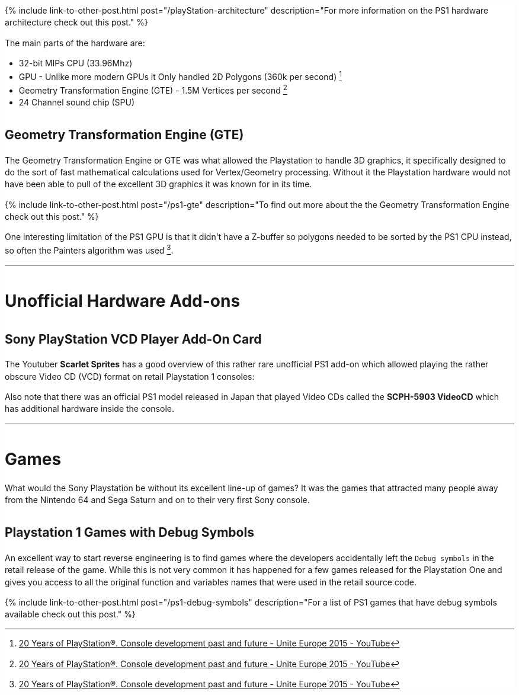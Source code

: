 {% include link-to-other-post.html post="/playStation-architecture" description="For more information on the PS1 hardware architecture check out this post." %}

The main parts of the hardware are:
* 32-bit MIPs CPU (33.96Mhz)
* GPU - Unlike more modern GPUs it Only handled 2D Polygons (360k per second) [^1]
* Geometry Transformation Engine (GTE) - 1.5M Vertices per second [^1]
* 24 Channel sound chip (SPU)

## Geometry Transformation Engine (GTE)
The Geometry Transformation Engine or GTE was what allowed the Playstation to handle 3D graphics, it specifically designed to do the sort of fast mathematical calculations used for Vertex/Geometry processing. Without it the Playstation hardware would not have been able to pull of the excellent 3D graphics it was known for in its time.

{% include link-to-other-post.html post="/ps1-gte" description="To find out more about the the Geometry Transformation Engine check out this post." %}

One interesting limitation of the PS1 GPU is that it didn't have a Z-buffer so polygons needed to be sorted by the PS1 CPU instead, so often the Painters algorithm was used [^1].

---
# Unofficial Hardware Add-ons

## Sony PlayStation VCD Player Add-On Card
The Youtuber **Scarlet Sprites** has a good overview of this rather rare unofficial PS1 add-on which allowed playing the rather obscure Video CD (VCD) format on retail Playstation 1 consoles:
<iframe width="560" height="315" src="https://www.youtube.com/embed/gcdxsV0Qo0s" title="YouTube video player" frameborder="0" allow="accelerometer; autoplay; clipboard-write; encrypted-media; gyroscope; picture-in-picture" allowfullscreen></iframe>

Also note that there was an official PS1 model released in Japan that played Video CDs called the **SCPH-5903 VideoCD** which has additional hardware inside the console.

---
# Games
What would the Sony Playstation be without its excellent line-up of games? It was the games that attracted many people away from the Nintendo 64 and Sega Saturn and on to their very first Sony console.

## Playstation 1 Games with Debug Symbols
An excellent way to start reverse engineering is to find games where the developers accidentally left the `Debug symbols` in the retail release of the game. While this is not very common it has happened for a few games released for the Playstation One and gives you access to all the original function and variables names that were used in the retail source code.

{% include link-to-other-post.html post="/ps1-debug-symbols" description="For a list of PS1 games that have debug symbols available check out this post." %}


[^1]: [20 Years of PlayStation®. Console development past and future - Unite Europe 2015 - YouTube](https://www.youtube.com/watch?v=fwCVTqSmioI)